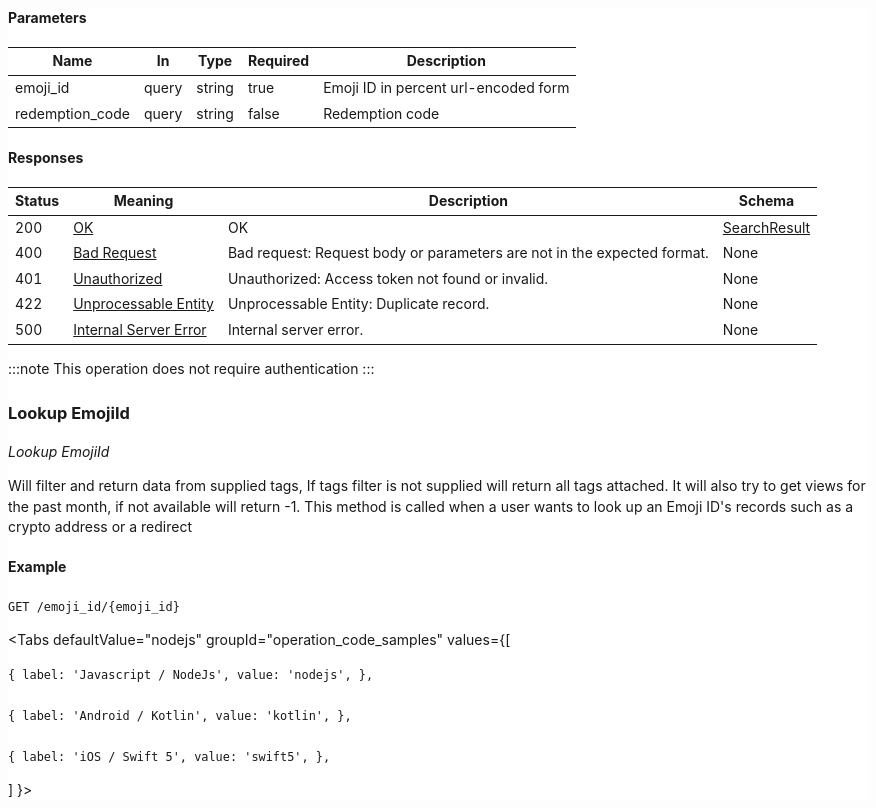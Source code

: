 </TabItem>

</Tabs>

#### Parameters

|Name|In|Type|Required|Description|
|---|---|---|---|---|
|emoji_id|query|string|true|Emoji ID in percent url-encoded form|
|redemption_code|query|string|false|Redemption code|

<h4 id="search-responses">Responses</h4>

|Status|Meaning|Description|Schema|
|---|---|---|---|
|200|[OK](https://tools.ietf.org/html/rfc7231#section-6.3.1)|OK|[SearchResult](#searchresult)|
|400|[Bad Request](https://tools.ietf.org/html/rfc7231#section-6.5.1)|Bad request: Request body or parameters are not in the expected format.|None|
|401|[Unauthorized](https://tools.ietf.org/html/rfc7235#section-3.1)|Unauthorized: Access token not found or invalid.|None|
|422|[Unprocessable Entity](https://tools.ietf.org/html/rfc2518#section-10.3)|Unprocessable Entity: Duplicate record.|None|
|500|[Internal Server Error](https://tools.ietf.org/html/rfc7231#section-6.6.1)|Internal server error.|None|

:::note
This operation does not require authentication
:::

### Lookup EmojiId

<a id="opIdlookup"></a>

*Lookup EmojiId*

Will filter and return data from supplied tags, If tags filter is not supplied will return all tags attached. It will also try to get views for the past month, if not available will return -1. This method is called when a user wants to look up an Emoji ID's records such as a crypto address or a redirect

#### Example
  `GET /emoji_id/{emoji_id}`

<Tabs
  defaultValue="nodejs"
  groupId="operation_code_samples"
  values={[
    
    { label: 'Javascript / NodeJs', value: 'nodejs', },
    
    { label: 'Android / Kotlin', value: 'kotlin', },
    
    { label: 'iOS / Swift 5', value: 'swift5', },
    
  ]
}>
